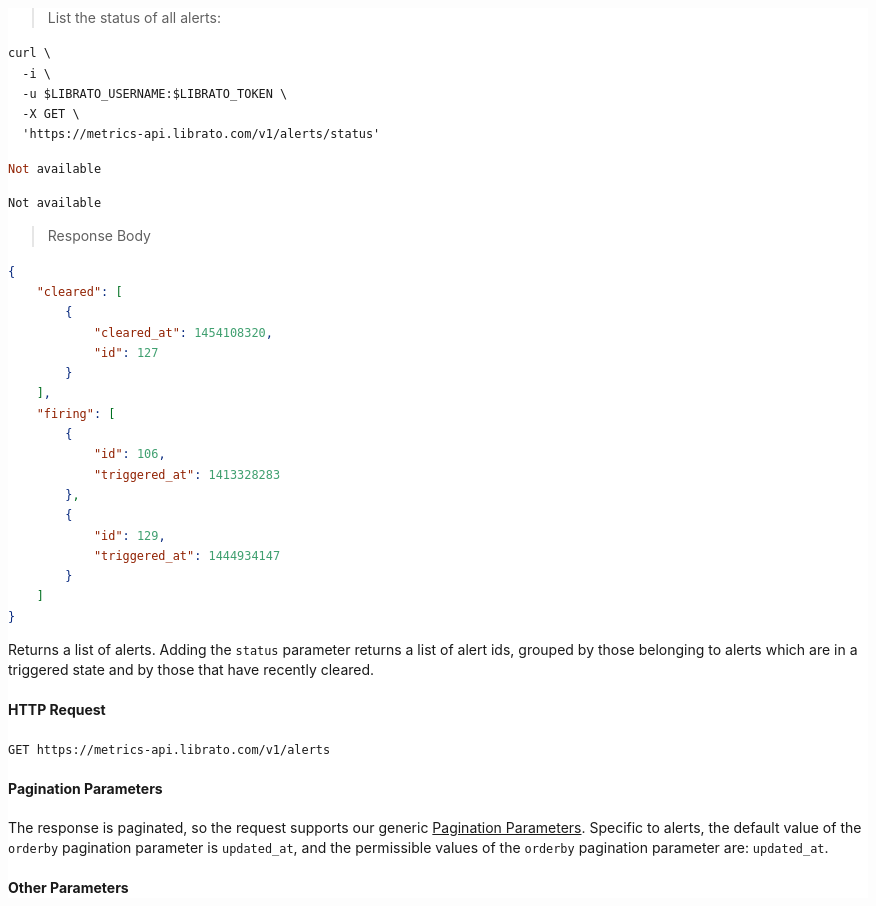 >List the status of all alerts:

```shell
curl \
  -i \
  -u $LIBRATO_USERNAME:$LIBRATO_TOKEN \
  -X GET \
  'https://metrics-api.librato.com/v1/alerts/status'
```

```ruby
Not available
```

```python
Not available
```

>Response Body

```json
{
    "cleared": [
        {
            "cleared_at": 1454108320,
            "id": 127
        }
    ],
    "firing": [
        {
            "id": 106,
            "triggered_at": 1413328283
        },
        {
            "id": 129,
            "triggered_at": 1444934147
        }
    ]
}

```

Returns a list of alerts. Adding the `status` parameter returns a list of alert ids, grouped by those belonging to alerts which are in a triggered state and by those that have recently cleared.

#### HTTP Request

`GET https://metrics-api.librato.com/v1/alerts`

#### Pagination Parameters

The response is paginated, so the request supports our generic [Pagination Parameters](#pagination5). Specific to alerts, the default value of the `orderby` pagination parameter is `updated_at`, and the permissible values of the `orderby` pagination parameter are: `updated_at`.

#### Other Parameters
